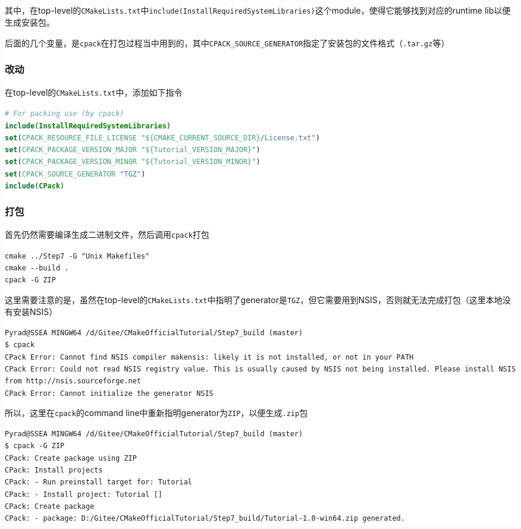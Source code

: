 

其中，在top-level的`CMakeLists.txt`中`include(InstallRequiredSystemLibraries)`这个module，使得它能够找到对应的runtime lib以便生成安装包。

后面的几个变量，是`cpack`在打包过程当中用到的，其中`CPACK_SOURCE_GENERATOR`指定了安装包的文件格式（`.tar.gz`等）



### 改动

在top-level的`CMakeLists.txt`中，添加如下指令

```cmake
# For packing use (by cpack)
include(InstallRequiredSystemLibraries)
set(CPACK_RESOURCE_FILE_LICENSE "${CMAKE_CURRENT_SOURCE_DIR}/License.txt")
set(CPACK_PACKAGE_VERSION_MAJOR "${Tutorial_VERSION_MAJOR}")
set(CPACK_PACKAGE_VERSION_MINOR "${Tutorial_VERSION_MINOR}")
set(CPACK_SOURCE_GENERATOR "TGZ")
include(CPack)
```





### 打包

首先仍然需要编译生成二进制文件，然后调用`cpack`打包

```shell
cmake ../Step7 -G "Unix Makefiles"
cmake --build .
cpack -G ZIP
```

这里需要注意的是，虽然在top-level的`CMakeLists.txt`中指明了generator是`TGZ`，但它需要用到NSIS，否则就无法完成打包（这里本地没有安装NSIS）

```shell
Pyrad@SSEA MINGW64 /d/Gitee/CMakeOfficialTutorial/Step7_build (master)
$ cpack
CPack Error: Cannot find NSIS compiler makensis: likely it is not installed, or not in your PATH
CPack Error: Could not read NSIS registry value. This is usually caused by NSIS not being installed. Please install NSIS from http://nsis.sourceforge.net
CPack Error: Cannot initialize the generator NSIS
```



所以，这里在`cpack`的command line中重新指明generator为`ZIP`，以便生成`.zip`包

```shell
Pyrad@SSEA MINGW64 /d/Gitee/CMakeOfficialTutorial/Step7_build (master)
$ cpack -G ZIP
CPack: Create package using ZIP
CPack: Install projects
CPack: - Run preinstall target for: Tutorial
CPack: - Install project: Tutorial []
CPack: Create package
CPack: - package: D:/Gitee/CMakeOfficialTutorial/Step7_build/Tutorial-1.0-win64.zip generated.
```
